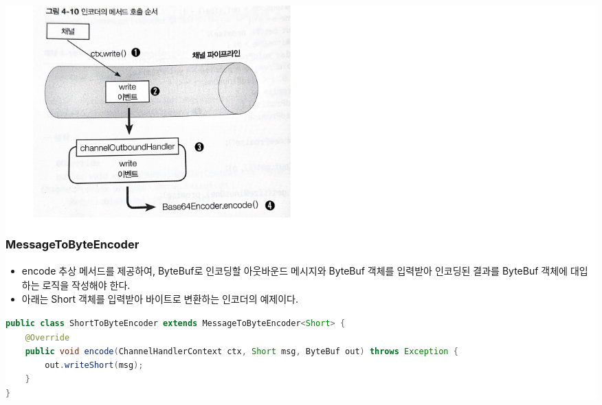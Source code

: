 <figure><img src="../../.gitbook/assets/image (5) (1) (1) (1) (1) (1) (1) (1) (1) (1) (2).png" alt="" width="375"><figcaption></figcaption></figure>

### MessageToByteEncoder

* encode 추상 메서드를 제공하여, ByteBuf로 인코딩할 아웃바운드 메시지와 ByteBuf 객체를 입력받아 인코딩된 결과를 ByteBuf 객체에 대입하는 로직을 작성해야 한다.
* 아래는 Short 객체를 입력받아 바이트로 변환하는 인코더의 예제이다.

```java
public class ShortToByteEncoder extends MessageToByteEncoder<Short> {
    @Override
    public void encode(ChannelHandlerContext ctx, Short msg, ByteBuf out) throws Exception {
        out.writeShort(msg);
    }
}
```
